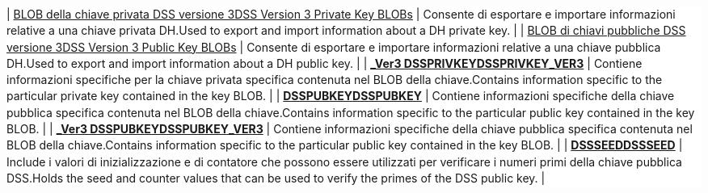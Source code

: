 | [<span data-ttu-id="3aaa7-288">BLOB della chiave privata DSS versione 3</span><span class="sxs-lookup"><span data-stu-id="3aaa7-288">DSS Version 3 Private Key BLOBs</span></span>](dss-version-3-private-key-blobs.md)                       | <span data-ttu-id="3aaa7-289">Consente di esportare e importare informazioni relative a una chiave privata DH.</span><span class="sxs-lookup"><span data-stu-id="3aaa7-289">Used to export and import information about a DH private key.</span></span>                                                                                                                                                                                                                                                                                                                                                                                                         |
| [<span data-ttu-id="3aaa7-290">BLOB di chiavi pubbliche DSS versione 3</span><span class="sxs-lookup"><span data-stu-id="3aaa7-290">DSS Version 3 Public Key BLOBs</span></span>](dss-version-3-public-key-blobs.md)                         | <span data-ttu-id="3aaa7-291">Consente di esportare e importare informazioni relative a una chiave pubblica DH.</span><span class="sxs-lookup"><span data-stu-id="3aaa7-291">Used to export and import information about a DH public key.</span></span>                                                                                                                                                                                                                                                                                                                                                                                                          |
| <span data-ttu-id="3aaa7-292">[**\_Ver3 DSSPRIVKEY**](/previous-versions/windows/desktop/legacy/aa381981(v=vs.85))</span><span class="sxs-lookup"><span data-stu-id="3aaa7-292">[**DSSPRIVKEY\_VER3**](/previous-versions/windows/desktop/legacy/aa381981(v=vs.85))</span></span>                                                  | <span data-ttu-id="3aaa7-293">Contiene informazioni specifiche per la chiave privata specifica contenuta nel BLOB della chiave.</span><span class="sxs-lookup"><span data-stu-id="3aaa7-293">Contains information specific to the particular private key contained in the key BLOB.</span></span>                                                                                                                                                                                                                                                                                                                                                                                |
| <span data-ttu-id="3aaa7-294">[**DSSPUBKEY**](/previous-versions/windows/desktop/legacy/aa381982(v=vs.85))</span><span class="sxs-lookup"><span data-stu-id="3aaa7-294">[**DSSPUBKEY**](/previous-versions/windows/desktop/legacy/aa381982(v=vs.85))</span></span>                                                               | <span data-ttu-id="3aaa7-295">Contiene informazioni specifiche della chiave pubblica specifica contenuta nel BLOB della chiave.</span><span class="sxs-lookup"><span data-stu-id="3aaa7-295">Contains information specific to the particular public key contained in the key BLOB.</span></span>                                                                                                                                                                                                                                                                                                                                                                                 |
| <span data-ttu-id="3aaa7-296">[**\_Ver3 DSSPUBKEY**](/previous-versions/windows/desktop/legacy/aa381983(v=vs.85))</span><span class="sxs-lookup"><span data-stu-id="3aaa7-296">[**DSSPUBKEY\_VER3**](/previous-versions/windows/desktop/legacy/aa381983(v=vs.85))</span></span>                                                    | <span data-ttu-id="3aaa7-297">Contiene informazioni specifiche della chiave pubblica specifica contenuta nel BLOB della chiave.</span><span class="sxs-lookup"><span data-stu-id="3aaa7-297">Contains information specific to the particular public key contained in the key BLOB.</span></span>                                                                                                                                                                                                                                                                                                                                                                                 |
| [<span data-ttu-id="3aaa7-298">**DSSSEED**</span><span class="sxs-lookup"><span data-stu-id="3aaa7-298">**DSSSEED**</span></span>](/windows/desktop/api/Wincrypt/ns-wincrypt-dssseed)                                                                   | <span data-ttu-id="3aaa7-299">Include i valori di inizializzazione e di contatore che possono essere utilizzati per verificare i numeri primi della chiave pubblica DSS.</span><span class="sxs-lookup"><span data-stu-id="3aaa7-299">Holds the seed and counter values that can be used to verify the primes of the DSS public key.</span></span>                                                                                                                                                                                                                                                                                                                                                                        |